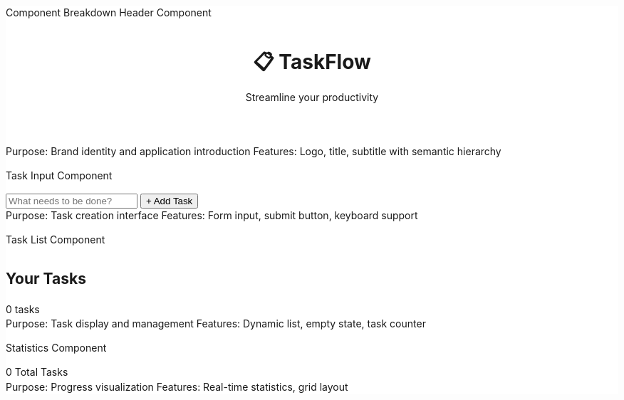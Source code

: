 </html>
Component Breakdown
Header Component
<header class="header">
  <div class="header-content">
    <h1 class="app-title">
      <span class="icon">📋</span>
      TaskFlow
    </h1>
    <p class="app-subtitle">Streamline your productivity</p>
  </div>
</header>
Purpose: Brand identity and application introduction Features: Logo, title, subtitle with semantic hierarchy

Task Input Component
<div class="task-input-section">
  <div class="input-container">
    <input type="text" id="taskInput" placeholder="What needs to be done?" class="task-input">
    <button id="addTaskBtn" class="add-btn">
      <span class="add-icon">+</span>
      Add Task
    </button>
  </div>
</div>
Purpose: Task creation interface Features: Form input, submit button, keyboard support

Task List Component
<div class="tasks-section">
  <div class="tasks-header">
    <h2>Your Tasks</h2>
    <span id="taskCount" class="task-count">0 tasks</span>
  </div>
  <div id="tasksList" class="tasks-list">
    <!-- Dynamically generated task items -->
  </div>
  <div id="emptyState" class="empty-state">
    <!-- Empty state message -->
  </div>
</div>
Purpose: Task display and management Features: Dynamic list, empty state, task counter

Statistics Component
<div class="stats-section">
  <div class="stats-grid">
    <div class="stat-card">
      <span class="stat-number" id="totalTasks">0</span>
      <span class="stat-label">Total Tasks</span>
    </div>
    <!-- Additional stat cards -->
  </div>
</div>
Purpose: Progress visualization Features: Real-time statistics, grid layout
